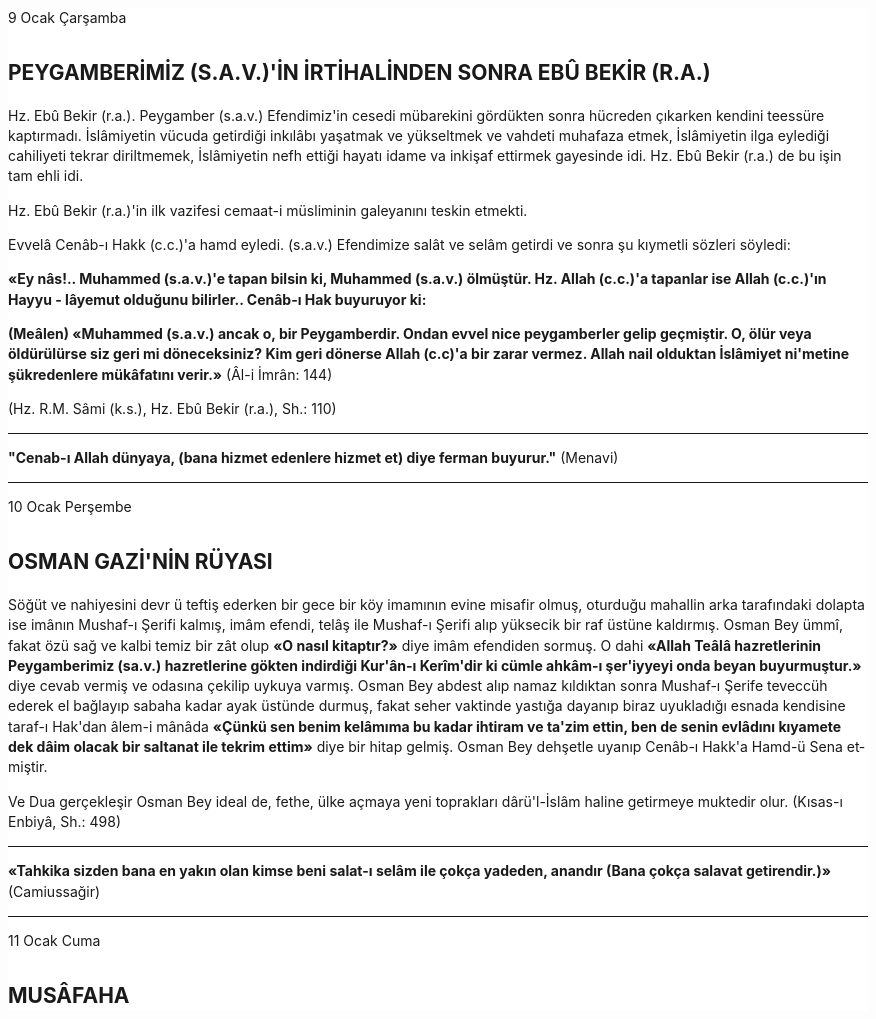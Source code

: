 9 Ocak Çarşamba
## PEYGAMBERİMİZ (S.A.V.)'İN İRTİHALİNDEN SONRA EBÛ BEKİR (R.A.)

Hz. Ebû Bekir (r.a.). Peygamber (s.a.v.) Efendimiz'in cesedi mübarekini gördükten sonra hücreden çıkarken kendini teessüre kaptırmadı. İslâmiyetin vücuda getirdiği inkılâbı yaşatmak ve yükseltmek ve vahdeti muhafaza etmek, İs­lâmiyetin ilga eylediği cahiliyeti tekrar diriltmemek, İslâmiyetin nefh ettiği hayatı idame va in­kişaf ettirmek gayesinde idi. Hz. Ebû Bekir (r.a.) de bu işin tam ehli idi.

Hz. Ebû Bekir (r.a.)'in ilk vazifesi cemaat-i müsliminin galeyanını teskin etmekti.

Evvelâ Cenâb-ı Hakk (c.c.)'a hamd eyledi. (s.a.v.) Efendimize salât ve selâm getirdi ve son­ra şu kıymetli sözleri söyledi:

**«Ey nâs!.. Muhammed (s.a.v.)'e tapan bilsin ki, Muhammed (s.a.v.) ölmüştür. Hz. Allah (c.c.)'a tapanlar ise Allah (c.c.)'ın Hayyu - lâyemut olduğunu bilirler.. Cenâb-ı Hak buyuruyor ki:**

**(Meâlen) «Muhammed (s.a.v.) ancak o, bir Peygamberdir. Ondan evvel nice peygamberler gelip geçmiştir. O, ölür veya öldürülürse siz ge­ri mi döneceksiniz? Kim geri dönerse Allah (c.c)'a bir zarar vermez. Allah nail olduktan İslâmi­yet ni'metine şükredenlere mükâfatını verir.»** (Âl-i İmrân: 144)

(Hz. R.M. Sâmi (k.s.), Hz. Ebû Bekir (r.a.), Sh.: 110)

<hr>

**"Cenab-ı Allah dünyaya, (bana hizmet eden­lere hizmet et) diye ferman buyurur."**
(Menavi)

---
10 Ocak Perşembe
## OSMAN GAZİ'NİN RÜYASI

Söğüt ve nahiyesini devr ü teftiş ederken bir gece bir köy imamının evine misafir olmuş, oturduğu mahallin arka tarafındaki dolapta ise imânın Mushaf-ı Şerifi kalmış, imâm efendi, telâş ile Mushaf-ı Şerifi alıp yüksecik bir raf üstüne kaldırmış. Osman Bey ümmî, fakat özü sağ ve kalbi temiz bir zât olup **«O nasıl kitap­tır?»** diye imâm efendiden sormuş. O dahi **«Al­lah Teâlâ hazretlerinin Peygamberimiz (sa.v.) hazretlerine gökten indirdiği Kur'ân-ı Kerîm'dir ki cümle ahkâm-ı şer'iyyeyi onda beyan buyur­muştur.»** diye cevab vermiş ve odasına çekilip uykuya varmış. Osman Bey abdest alıp namaz kıldıktan sonra Mushaf-ı Şerife teveccüh ederek el bağlayıp sabaha kadar ayak üstünde durmuş, fakat seher vaktinde yastığa dayanıp biraz uyukladığı esnada kendisine taraf-ı Hak'dan âlem-i mânâda **«Çünkü sen benim kelâmıma bu kadar ihtiram ve ta'zim ettin, ben de senin evlâdını kıyamete dek dâim olacak bir saltanat ile tekrim ettim»** diye bir hitap gelmiş. Osman Bey deh­şetle uyanıp Cenâb-ı Hakk'a Hamd-ü Sena et­miştir.

Ve Dua gerçekleşir Osman Bey ideal de, fet­he, ülke açmaya yeni toprakları dârü'l-İslâm haline getirmeye muktedir olur. (Kısas-ı Enbiyâ, Sh.: 498)

<hr>

**«Tahkika sizden bana en yakın olan kimse beni salat-ı selâm ile çokça yadeden, anandır (Bana çokça salavat getirendir.)»** (Camiussağir)

---
11 Ocak Cuma
## MUSÂFAHA
